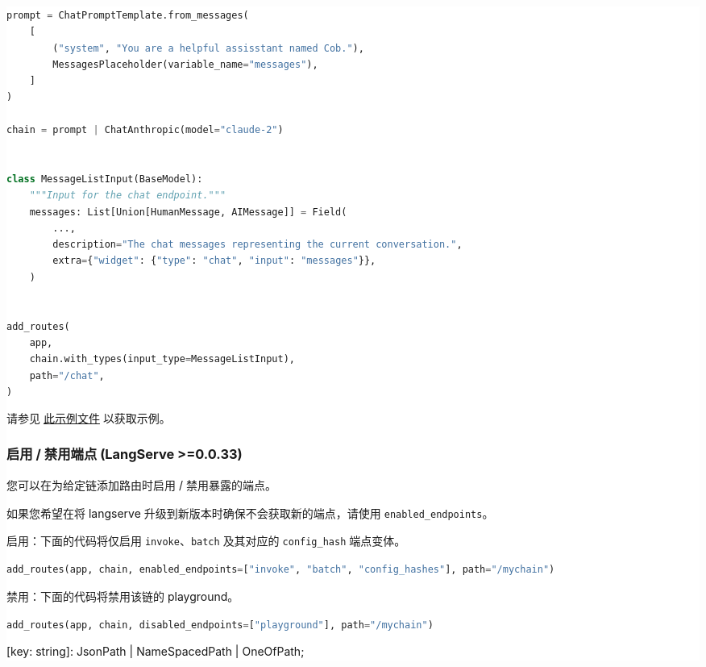 ```python
prompt = ChatPromptTemplate.from_messages(
    [
        ("system", "You are a helpful assisstant named Cob."),
        MessagesPlaceholder(variable_name="messages"),
    ]
)

chain = prompt | ChatAnthropic(model="claude-2")


class MessageListInput(BaseModel):
    """Input for the chat endpoint."""
    messages: List[Union[HumanMessage, AIMessage]] = Field(
        ...,
        description="The chat messages representing the current conversation.",
        extra={"widget": {"type": "chat", "input": "messages"}},
    )


add_routes(
    app,
    chain.with_types(input_type=MessageListInput),
    path="/chat",
)
```

请参见 [此示例文件](https://github.com/langchain-ai/langserve/tree/main/examples/widgets/chat/message_list/server.py) 以获取示例。

### 启用 / 禁用端点 (LangServe >=0.0.33)

您可以在为给定链添加路由时启用 / 禁用暴露的端点。

如果您希望在将 langserve 升级到新版本时确保不会获取新的端点，请使用 `enabled_endpoints`。

启用：下面的代码将仅启用 `invoke`、`batch` 及其对应的 `config_hash` 端点变体。

```python
add_routes(app, chain, enabled_endpoints=["invoke", "batch", "config_hashes"], path="/mychain")
```

禁用：下面的代码将禁用该链的 playground。

```python
add_routes(app, chain, disabled_endpoints=["playground"], path="/mychain")
```

  [key: string]: JsonPath | NameSpacedPath | OneOfPath;